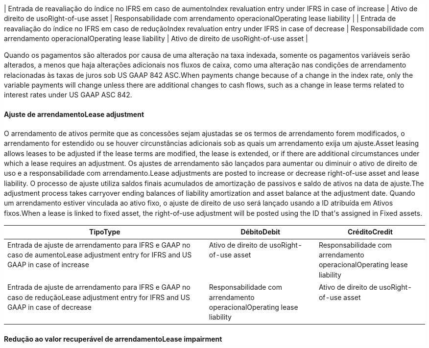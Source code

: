 |   <span data-ttu-id="85f9e-293">Entrada de reavaliação do índice no IFRS em caso de aumento</span><span class="sxs-lookup"><span data-stu-id="85f9e-293">Index revaluation entry under IFRS in case of increase</span></span>  |  <span data-ttu-id="85f9e-294">Ativo de direito de uso</span><span class="sxs-lookup"><span data-stu-id="85f9e-294">Right-of-use   asset</span></span>       |   <span data-ttu-id="85f9e-295">Responsabilidade com arrendamento operacional</span><span class="sxs-lookup"><span data-stu-id="85f9e-295">Operating lease liability</span></span> |
|   <span data-ttu-id="85f9e-296">Entrada de reavaliação do índice no IFRS em caso de redução</span><span class="sxs-lookup"><span data-stu-id="85f9e-296">Index revaluation entry under IFRS in case of decrease</span></span>  |  <span data-ttu-id="85f9e-297">Responsabilidade com arrendamento operacional</span><span class="sxs-lookup"><span data-stu-id="85f9e-297">Operating lease liability</span></span>  |   <span data-ttu-id="85f9e-298">Ativo de direito de uso</span><span class="sxs-lookup"><span data-stu-id="85f9e-298">Right-of-use   asset</span></span>      |

<span data-ttu-id="85f9e-299">Quando os pagamentos são alterados por causa de uma alteração na taxa indexada, somente os pagamentos variáveis serão alterados, a menos que haja alterações adicionais nos fluxos de caixa, como uma alteração nas condições de arrendamento relacionadas às taxas de juros sob US GAAP 842 ASC.</span><span class="sxs-lookup"><span data-stu-id="85f9e-299">When payments change because of a change in the index rate, only the variable payments will change unless there are additional changes to cash flows, such as a change in lease terms related to interest rates under US GAAP ASC 842.</span></span>

#### <a name="lease-adjustment"></a><span data-ttu-id="85f9e-300">Ajuste de arrendamento</span><span class="sxs-lookup"><span data-stu-id="85f9e-300">Lease adjustment</span></span>
<span data-ttu-id="85f9e-301">O arrendamento de ativos permite que as concessões sejam ajustadas se os termos de arrendamento forem modificados, o arrendamento for estendido ou se houver circunstâncias adicionais sob as quais um arrendamento exija um ajuste.</span><span class="sxs-lookup"><span data-stu-id="85f9e-301">Asset leasing allows leases to be adjusted if the lease terms are modified, the lease is extended, or if there are additional circumstances under which a lease requires an adjustment.</span></span> <span data-ttu-id="85f9e-302">Os ajustes de arrendamento são lançados para aumentar ou diminuir o ativo de direito de uso e a responsabilidade com arrendamento.</span><span class="sxs-lookup"><span data-stu-id="85f9e-302">Lease adjustments are posted to increase or decrease right-of-use asset and lease liability.</span></span> <span data-ttu-id="85f9e-303">O processo de ajuste utiliza saldos finais acumulados de amortização de passivos e saldo de ativos na data de ajuste.</span><span class="sxs-lookup"><span data-stu-id="85f9e-303">The adjustment process takes carryover ending balances of liability amortization and asset balance at the adjustment date.</span></span> <span data-ttu-id="85f9e-304">Quando um arrendamento estiver vinculada ao ativo fixo, o ajuste de direito de uso será lançado usando a ID atribuída em Ativos fixos.</span><span class="sxs-lookup"><span data-stu-id="85f9e-304">When a lease is linked to fixed asset, the right-of-use adjustment will be posted using the ID that's assigned in Fixed assets.</span></span> 

|     <span data-ttu-id="85f9e-305">Tipo</span><span class="sxs-lookup"><span data-stu-id="85f9e-305">Type</span></span>                                          |     <span data-ttu-id="85f9e-306">Débito</span><span class="sxs-lookup"><span data-stu-id="85f9e-306">Debit</span></span>                             |     <span data-ttu-id="85f9e-307">Crédito</span><span class="sxs-lookup"><span data-stu-id="85f9e-307">Credit</span></span>                    |
|-----------------------------------------------    |-------------------------------------  |----------------------------   |
|   <span data-ttu-id="85f9e-308">Entrada de ajuste de arrendamento para IFRS e GAAP no caso de aumento</span><span class="sxs-lookup"><span data-stu-id="85f9e-308">Lease adjustment entry for IFRS and US GAAP in case of increase</span></span>     |  <span data-ttu-id="85f9e-309">Ativo de direito de uso</span><span class="sxs-lookup"><span data-stu-id="85f9e-309">Right-of-use   asset</span></span>       |   <span data-ttu-id="85f9e-310">Responsabilidade com arrendamento operacional</span><span class="sxs-lookup"><span data-stu-id="85f9e-310">Operating lease liability</span></span> |
|   <span data-ttu-id="85f9e-311">Entrada de ajuste de arrendamento para IFRS e GAAP no caso de redução</span><span class="sxs-lookup"><span data-stu-id="85f9e-311">Lease adjustment entry for IFRS and US GAAP in case of decrease</span></span>     |  <span data-ttu-id="85f9e-312">Responsabilidade com arrendamento operacional</span><span class="sxs-lookup"><span data-stu-id="85f9e-312">Operating lease liability</span></span>  |   <span data-ttu-id="85f9e-313">Ativo de direito de uso</span><span class="sxs-lookup"><span data-stu-id="85f9e-313">Right-of-use   asset</span></span>      |


#### <a name="lease-impairment"></a><span data-ttu-id="85f9e-314">Redução ao valor recuperável de arrendamento</span><span class="sxs-lookup"><span data-stu-id="85f9e-314">Lease impairment</span></span>